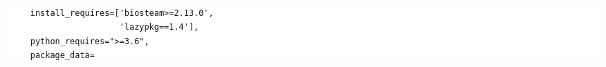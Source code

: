 ```diff
     install_requires=['biosteam>=2.13.0',
                       'lazypkg==1.4'],
     python_requires=">=3.6",
     package_data=
```

